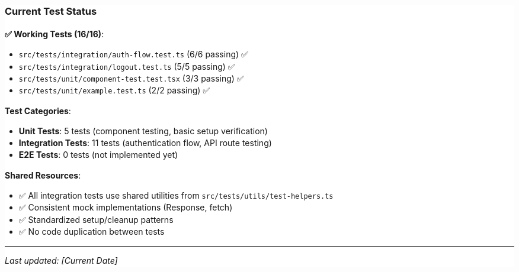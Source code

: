 ### Current Test Status

**✅ Working Tests (16/16)**:
- `src/tests/integration/auth-flow.test.ts` (6/6 passing) ✅
- `src/tests/integration/logout.test.ts` (5/5 passing) ✅
- `src/tests/unit/component-test.test.tsx` (3/3 passing) ✅
- `src/tests/unit/example.test.ts` (2/2 passing) ✅

**Test Categories**:
- **Unit Tests**: 5 tests (component testing, basic setup verification)
- **Integration Tests**: 11 tests (authentication flow, API route testing)
- **E2E Tests**: 0 tests (not implemented yet)

**Shared Resources**:
- ✅ All integration tests use shared utilities from `src/tests/utils/test-helpers.ts`
- ✅ Consistent mock implementations (Response, fetch)
- ✅ Standardized setup/cleanup patterns
- ✅ No code duplication between tests

---

*Last updated: [Current Date]* 